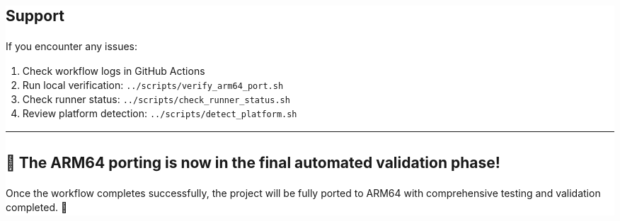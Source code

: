 ## Support

If you encounter any issues:

1. Check workflow logs in GitHub Actions
2. Run local verification: `../scripts/verify_arm64_port.sh`
3. Check runner status: `../scripts/check_runner_status.sh`
4. Review platform detection: `../scripts/detect_platform.sh`

---

## 🚀 The ARM64 porting is now in the final automated validation phase!

Once the workflow completes successfully, the project will be fully ported to ARM64 with comprehensive testing and validation completed. 🎉
